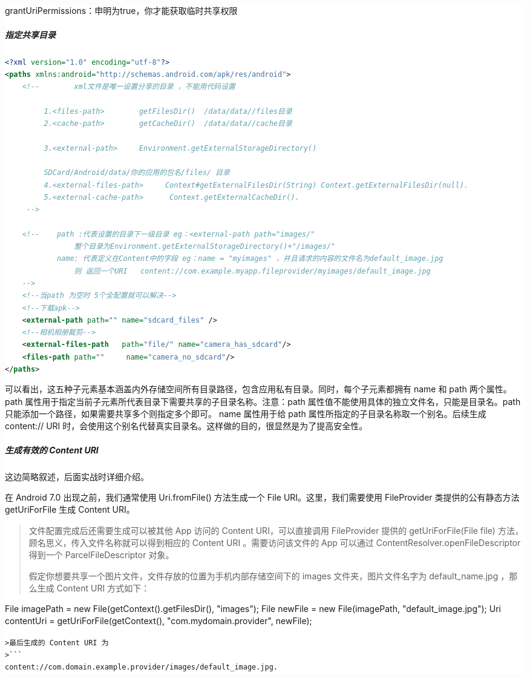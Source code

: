 grantUriPermissions：申明为true，你才能获取临时共享权限

##### 指定共享目录
```xml
<?xml version="1.0" encoding="utf-8"?>
<paths xmlns:android="http://schemas.android.com/apk/res/android">
    <!--        xml文件是唯一设置分享的目录 ，不能用代码设置

         1.<files-path>        getFilesDir()  /data/data//files目录
         2.<cache-path>        getCacheDir()  /data/data//cache目录

         3.<external-path>     Environment.getExternalStorageDirectory()

         SDCard/Android/data/你的应用的包名/files/ 目录
         4.<external-files-path>     Context#getExternalFilesDir(String) Context.getExternalFilesDir(null).
         5.<external-cache-path>      Context.getExternalCacheDir().
     -->

    <!--    path :代表设置的目录下一级目录 eg：<external-path path="images/"
                整个目录为Environment.getExternalStorageDirectory()+"/images/"
            name: 代表定义在Content中的字段 eg：name = "myimages" ，并且请求的内容的文件名为default_image.jpg
                则 返回一个URI   content://com.example.myapp.fileprovider/myimages/default_image.jpg
    -->
    <!--当path 为空时 5个全配置就可以解决-->
    <!--下载apk-->
    <external-path path="" name="sdcard_files" />
    <!--相机相册裁剪-->
    <external-files-path   path="file/" name="camera_has_sdcard"/>
    <files-path path=""     name="camera_no_sdcard"/>
</paths>
```
可以看出，这五种子元素基本涵盖内外存储空间所有目录路径，包含应用私有目录。同时，每个子元素都拥有 name 和 path 两个属性。
path 属性用于指定当前子元素所代表目录下需要共享的子目录名称。注意：path 属性值不能使用具体的独立文件名，只能是目录名。path只能添加一个路径，如果需要共享多个则指定多个即可。
name 属性用于给 path 属性所指定的子目录名称取一个别名。后续生成 content:// URI 时，会使用这个别名代替真实目录名。这样做的目的，很显然是为了提高安全性。

##### 生成有效的 Content URI
这边简略叙述，后面实战时详细介绍。

在 Android 7.0 出现之前，我们通常使用 Uri.fromFile() 方法生成一个 File URI。这里，我们需要使用 FileProvider 类提供的公有静态方法 getUriForFile 生成 Content URI。
>文件配置完成后还需要生成可以被其他 App 访问的 Content URI，可以直接调用 FileProvider 提供的 getUriForFile(File file) 方法，顾名思义，传入文件名称就可以得到相应的 Content URI 。需要访问该文件的 App 可以通过 ContentResolver.openFileDescriptor 得到一个 ParcelFileDescriptor 对象。
>
>假定你想要共享一个图片文件，文件存放的位置为手机内部存储空间下的 images 文件夹，图片文件名字为 default_name.jpg ，那么生成 Content URI 方式如下：


>```
File imagePath = new File(getContext().getFilesDir(), "images");
File newFile = new File(imagePath, "default_image.jpg");
Uri contentUri = getUriForFile(getContext(), "com.mydomain.provider", newFile);
```
>最后生成的 Content URI 为
>```
content://com.domain.example.provider/images/default_image.jpg.
```

